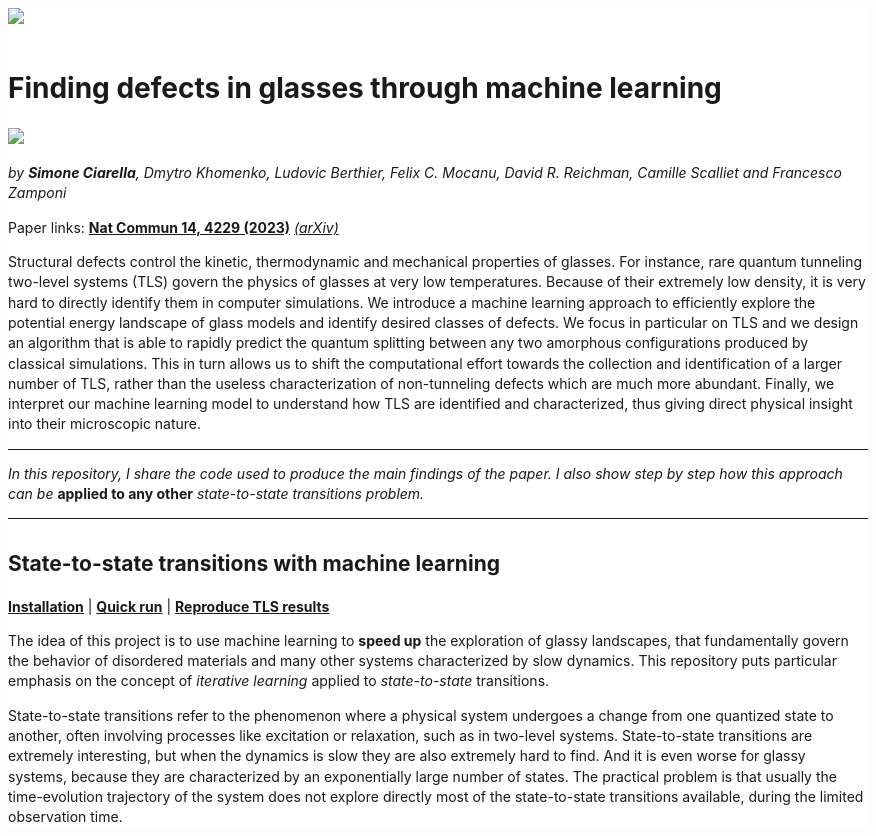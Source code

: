 <img src="./doc/fig_highlight.png" width="1100" />

# Finding defects in glasses through machine learning

<img src="./doc/fig_main.png" width="1100" />


*by **Simone Ciarella**, Dmytro Khomenko, Ludovic Berthier, Felix C. Mocanu, David R. Reichman, Camille Scalliet and Francesco Zamponi*

Paper links: [**Nat Commun 14, 4229 (2023)**](https://www.nature.com/articles/s41467-023-39948-7)  [*(arXiv)*](https://arxiv.org/abs/2212.05582)

Structural defects control the kinetic, thermodynamic and mechanical properties of glasses. For instance, rare quantum tunneling two-level systems (TLS) govern the physics of glasses at very low temperatures. Because of their extremely low density, it is very hard to directly identify them in computer simulations. We introduce a machine learning approach to efficiently explore the potential energy landscape of glass models and identify desired classes of defects. We focus in particular on TLS and we design an algorithm that is able to rapidly predict the quantum splitting between any two amorphous configurations produced by classical simulations. This in turn allows us to shift the computational effort towards the collection and identification of a larger number of TLS, rather than the useless characterization of non-tunneling defects which are much more abundant. Finally, we interpret our machine learning model to understand how TLS are identified and characterized, thus giving direct physical insight into their microscopic nature.

---
*In this repository, I share the code used to produce the main findings of the paper. I also show step by step how this approach can be*  **applied to any other** *state-to-state transitions problem.*

---


## State-to-state transitions with machine learning

[**Installation**](#installation)
| [**Quick run**](#quick-run)
| [**Reproduce TLS results**](#reproduce-tls-results)



The idea of this project is to use machine learning to **speed up** the exploration of glassy landscapes, that fundamentally govern the behavior of disordered materials and many other systems characterized by slow dynamics. This repository puts particular emphasis on the concept of *iterative learning* applied to *state-to-state* transitions.

State-to-state transitions refer to the phenomenon where a physical system undergoes a change from one quantized state to another, often involving processes like excitation or relaxation, such as in two-level systems.
State-to-state transitions are extremely interesting, but when the dynamics is slow they are also extremely hard to find. And it is even worse for glassy systems, because they are characterized by an exponentially large number of states.
The practical problem is that usually the time-evolution trajectory of the system does not explore directly most of the state-to-state transitions available, during the limited observation time.
